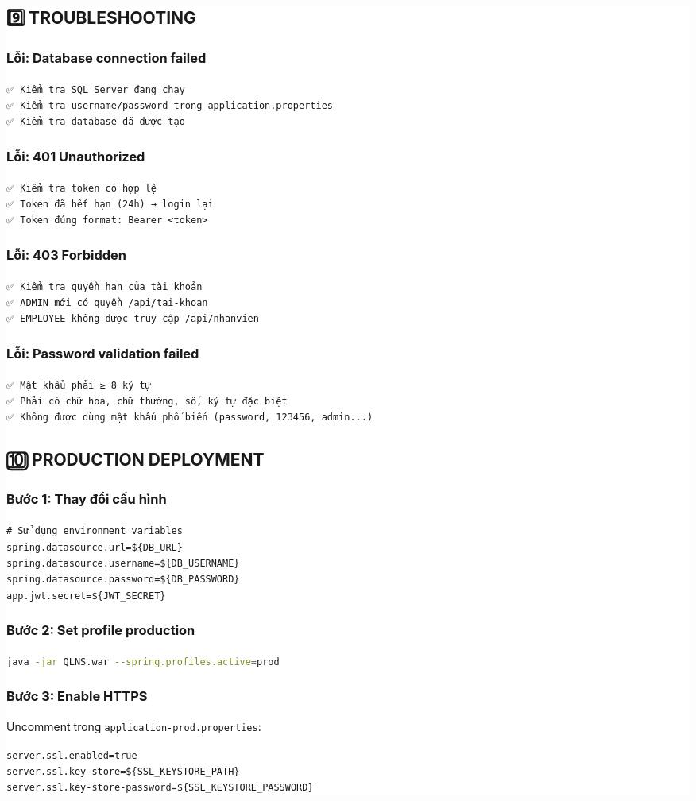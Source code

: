 ## 9️⃣ TROUBLESHOOTING

### **Lỗi: Database connection failed**
```
✅ Kiểm tra SQL Server đang chạy
✅ Kiểm tra username/password trong application.properties
✅ Kiểm tra database đã được tạo
```

### **Lỗi: 401 Unauthorized**
```
✅ Kiểm tra token có hợp lệ
✅ Token đã hết hạn (24h) → login lại
✅ Token đúng format: Bearer <token>
```

### **Lỗi: 403 Forbidden**
```
✅ Kiểm tra quyền hạn của tài khoản
✅ ADMIN mới có quyền /api/tai-khoan
✅ EMPLOYEE không được truy cập /api/nhanvien
```

### **Lỗi: Password validation failed**
```
✅ Mật khẩu phải ≥ 8 ký tự
✅ Phải có chữ hoa, chữ thường, số, ký tự đặc biệt
✅ Không được dùng mật khẩu phổ biến (password, 123456, admin...)
```

## 🔟 PRODUCTION DEPLOYMENT

### **Bước 1: Thay đổi cấu hình**

```properties
# Sử dụng environment variables
spring.datasource.url=${DB_URL}
spring.datasource.username=${DB_USERNAME}
spring.datasource.password=${DB_PASSWORD}
app.jwt.secret=${JWT_SECRET}
```

### **Bước 2: Set profile production**

```bash
java -jar QLNS.war --spring.profiles.active=prod
```

### **Bước 3: Enable HTTPS**

Uncomment trong `application-prod.properties`:
```properties
server.ssl.enabled=true
server.ssl.key-store=${SSL_KEYSTORE_PATH}
server.ssl.key-store-password=${SSL_KEYSTORE_PASSWORD}
```
